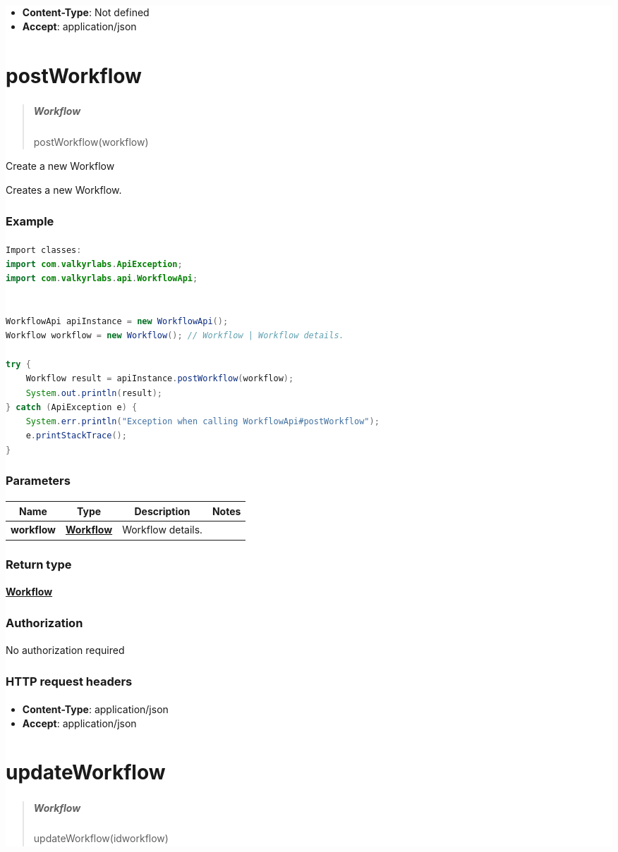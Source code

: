  - **Content-Type**: Not defined
 - **Accept**: application/json

<a name="postWorkflow"></a>
# **postWorkflow**
>  <h5>Workflow</h5> postWorkflow(workflow)

Create a new Workflow

Creates a new Workflow.

### Example
```java
Import classes:
import com.valkyrlabs.ApiException;
import com.valkyrlabs.api.WorkflowApi;


WorkflowApi apiInstance = new WorkflowApi();
Workflow workflow = new Workflow(); // Workflow | Workflow details.

try {
    Workflow result = apiInstance.postWorkflow(workflow);
    System.out.println(result);
} catch (ApiException e) {
    System.err.println("Exception when calling WorkflowApi#postWorkflow");
    e.printStackTrace();
}
```

### Parameters

Name | Type | Description  | Notes
------------- | ------------- | ------------- | -------------
 **workflow** | [**Workflow**](Workflow)| Workflow details. |

### Return type

[**Workflow**](../model-docs/model-doc-Workflow)

### Authorization

No authorization required

### HTTP request headers

 - **Content-Type**: application/json
 - **Accept**: application/json

<a name="updateWorkflow"></a>
# **updateWorkflow**
>  <h5>Workflow</h5> updateWorkflow(idworkflow)
